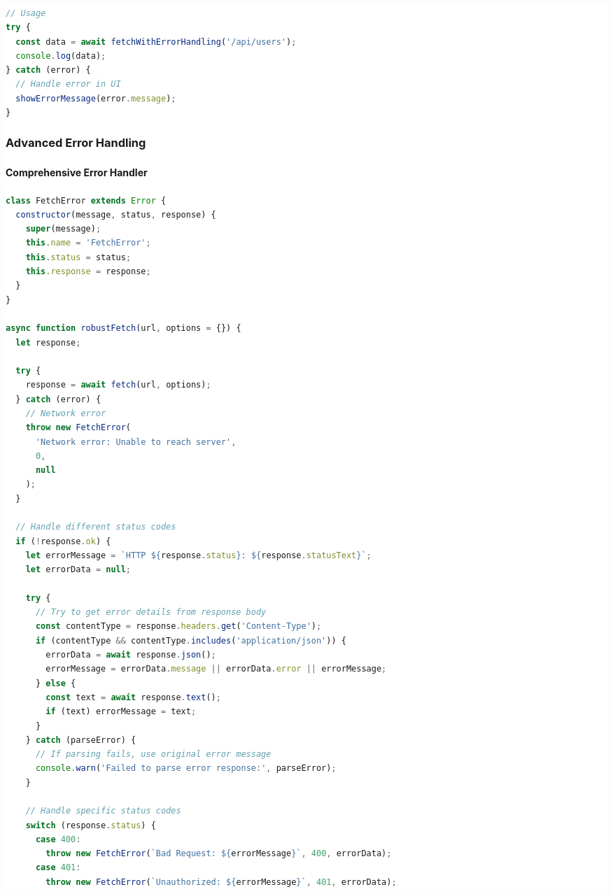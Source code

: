 ```javascript
// Usage
try {
  const data = await fetchWithErrorHandling('/api/users');
  console.log(data);
} catch (error) {
  // Handle error in UI
  showErrorMessage(error.message);
}
```

### Advanced Error Handling

#### Comprehensive Error Handler
```javascript
class FetchError extends Error {
  constructor(message, status, response) {
    super(message);
    this.name = 'FetchError';
    this.status = status;
    this.response = response;
  }
}

async function robustFetch(url, options = {}) {
  let response;
  
  try {
    response = await fetch(url, options);
  } catch (error) {
    // Network error
    throw new FetchError(
      'Network error: Unable to reach server',
      0,
      null
    );
  }
  
  // Handle different status codes
  if (!response.ok) {
    let errorMessage = `HTTP ${response.status}: ${response.statusText}`;
    let errorData = null;
    
    try {
      // Try to get error details from response body
      const contentType = response.headers.get('Content-Type');
      if (contentType && contentType.includes('application/json')) {
        errorData = await response.json();
        errorMessage = errorData.message || errorData.error || errorMessage;
      } else {
        const text = await response.text();
        if (text) errorMessage = text;
      }
    } catch (parseError) {
      // If parsing fails, use original error message
      console.warn('Failed to parse error response:', parseError);
    }
    
    // Handle specific status codes
    switch (response.status) {
      case 400:
        throw new FetchError(`Bad Request: ${errorMessage}`, 400, errorData);
      case 401:
        throw new FetchError(`Unauthorized: ${errorMessage}`, 401, errorData);
```